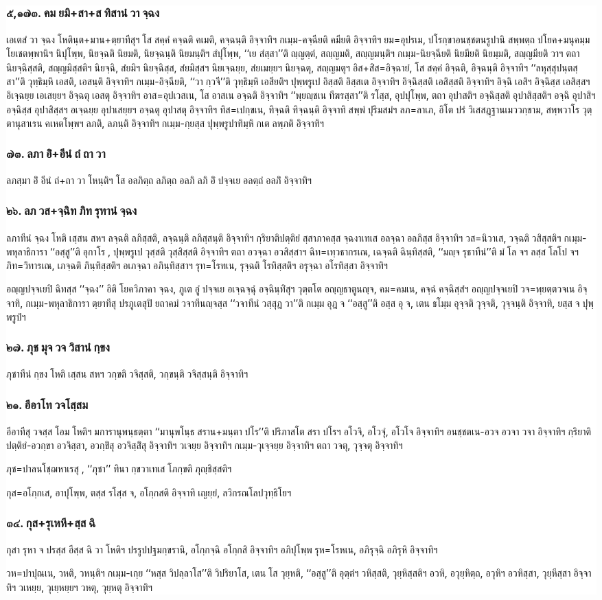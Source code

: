 <h3>๕,๑๗๓. คม ยมิ+สา+ส ทิสานํ วา จฺฉง</h3>
<p>เอเตสํ วา จฺฉง โหตินฺต+มาน+ตฺยาทีสุฯ โส สคฺคํ คจฺฉติ คเมติ, คจฺฉนฺติ อิจฺจาทิฯ กเมฺม-คจฺฉียติ คมียติ อิจฺจาทิฯ ยม=อุปรเม, ปโรกฺขาอนชฺชตนรูปานิ สพฺพตฺถ ปโยค+มนุคมฺม โยเชตพฺพานิฯ นิปุโพฺพ, นิยจฺฉติ นิยมติ, นิยจฺฉนฺติ นิยมนฺติฯ สํปุโพฺพ, ‘‘เย สํสฺสา’’ติ ญฺญตฺตํ, สญฺญมติ, สญฺญมนฺติฯ กเมฺม-นิยจฺฉียติ นิยมียติ นิยมฺมติ, สญฺญมียติ วาฯ ตถา  นิยจฺฉิสฺสติ, สญฺญมิสฺสติฯ นิยจฺฉิ, สํยมิฯ นิยจฺฉิสฺส, สํยมิสฺสฯ นิยเจฺฉยฺย, สํยเมยฺยฯ นิยจฺฉตุ, สญฺญมตุฯ อิส+สิํส=อิจฺฉายํ, โส สคฺคํ อิจฺฉติ, อิจฺฉนฺติ อิจฺจาทิฯ ‘‘ลหุสฺสุปนฺตสฺสา’’ติ วุทฺธิมฺหิ เอสติ, เอสนฺติ อิจฺจาทิฯ กเมฺม-อิจฺฉียติ, ‘‘วา กฺวจี’’ติ วุทฺธิมฺหิ เอสียติฯ ปุพฺพรูเป อิสฺสติ อิสฺสเต อิจฺจาทิฯ อิจฺฉิสฺสติ เอสิสฺสติ อิจฺจาทิฯ อิจฺฉิ เอสิฯ อิจฺฉิสฺส เอสิสฺสฯ อิเจฺฉยฺย เอเสยฺยฯ อิจฺฉตุ เอสตุ อิจฺจาทิฯ อาส=อุปเวสเน, โส อาสเน อจฺฉติ อิจฺจาทิฯ ‘‘พฺยญฺชเน ทีฆรสฺสา’’ติ รโสฺส, อุปปุโพฺพ, ตถา อุปาสติฯ อจฺฉิสฺสติ อุปาสิสฺสติฯ อจฺฉิ อุปาสิฯ อจฺฉิสฺส อุปาสิสฺสฯ อเจฺฉยฺย อุปาเสยฺยฯ อจฺฉตุ อุปาสตุ อิจฺจาทิฯ ทิส=เปกฺขเน, ทิจฺฉติ ทิจฺฉนฺติ อิจฺจาทิ สพฺพํ ปุริมสมํฯ ลภ=ลาเภ, อิโต ปรํ วิเสสฎฺฐานเมววกฺขาม, สพฺพวาโร วุตฺตานุสาเรน คเหตโพฺพฯ ลภติ, ลภนฺติ อิจฺจาทิฯ กเมฺม-กฺยสฺส ปุพฺพรูปาทิมฺหิ กเต ลพฺภติ อิจฺจาทิฯ</p>


<h3>๗๓. ลภา อิํ+อีนํ ถํ ถา วา</h3>
<p>ลภสฺมา อิํ อีนํ ถํ+ถา วา โหนฺติฯ โส อลภิตฺถ ลภิตฺถ อลภิ ลภิ อิํ ปจฺจเย อลตฺถํ อลภิํ อิจฺจาทิฯ</p>


<h3>๒๖. ลภ วส+จฺฉิท ภิท รุทานํ จฺฉง</h3>
<p>ลภาทีนํ จฺฉง โหติ เสฺสน สหฯ ลจฺฉติ ลภิสฺสติ, ลจฺฉนฺติ ลภิสฺสนฺติ อิจฺจาทิฯ กฺริยาติปตฺติยํ สฺสาภาคสฺส จฺฉงาเทเส อลจฺฉา อลภิสฺส อิจฺจาทิฯ วส=นิวาเส, วจฺฉติ วสิสฺสติฯ กเมฺม-พหุลาธิการา ‘‘อสฺสู’’ติ อุกาโร , ปุพฺพรูเป วุสฺสติ วุสฺสิสฺสติ อิจฺจาทิฯ ตถา อวจฺฉา อวสิสฺสาฯ ฉิท=เทฺวธากรเณ, เฉจฺฉติ ฉินฺทิสฺสติ, ‘‘มญฺจ รุธาทีนํ’’ติ มํ โล จฯ ลสฺส โลโป จฯ ภิท=วิทารเณ, เภจฺฉติ ภินฺทิสฺสติฯ อเภจฺฉา อภินฺทิสฺสาฯ รุท=โรทเน, รุจฺฉติ โรทิสฺสติฯ อรุจฺฉา อโรทิสฺสา อิจฺจาทิฯ</p>


<p>อญฺญปจฺจเยปิ ฉิทสฺส ‘‘จฺฉง’’ อิติ โยควิภาคา จฺฉง, ภูเต อูํ ปจฺจเย อเจฺฉจฺฉุํ อจฺฉินฺทิํสุฯ วุตฺตโต อญฺญธาตูนญฺจ, คม=คมเน, คจฺฉํ คจฺฉิสฺสํฯ อญฺญปจฺจเยปิ วจ=พฺยตฺตวจเน อิจฺจาทิ, กเมฺม-พหุลาธิการา ตฺยาทีสุ ปรภูเตสุปิ ยถาคมํ วจาทีนญฺจสฺส ‘‘วจาทีนํ วสฺสุฎ วา’’ติ กเมฺม อุฎ จ ‘‘อสฺสู’’ติ อสฺส อุ จ, เตน ธโมฺม อุจฺจติ วุจฺจติ, วุจฺจนฺติ อิจฺจาทิ, ยสฺส จ ปุพฺพรูปํฯ</p>


<h3>๒๗. ภุช มุจ วจ วิสานํ กฺขง</h3>
<p>ภุชาทีนํ กฺขง โหติ เสฺสน สหฯ วกฺขติ วจิสฺสติ, วกฺขนฺติ วจิสฺสนฺติ อิจฺจาทิฯ</p>


<h3>๒๑. อีอาโท วจโสฺสม</h3>
<p>อีอาทีสุ วจสฺส โอม โหติฯ มการานุพนฺธตฺตา ‘‘มานุพโนฺธ สราน+มนฺตา ปโร’’ติ ปริภาสโต สรา ปโรฯ อโวจิ, อโวจุํ, อโวโจ อิจฺจาทิฯ อนชฺชตเน-อวจ อวจา วจา อิจฺจาทิฯ กฺริยาติปตฺติยํ-อวกฺขา อวจิสฺสา, อวกฺขิํสุ อวจิสฺสิํสุ อิจฺจาทิฯ วเจยฺย อิจฺจาทิฯ กเมฺม-วุเจฺจยฺย อิจฺจาทิฯ ตถา วจตุ, วุจฺจตุ อิจฺจาทิฯ</p>


<p>ภุช=ปาลนโชฺฌหาเรสุ , ‘‘ภุชา’’ ทินา กฺขวาเทเส โภกฺขติ ภุญฺชิสฺสติฯ</p>


<p>กุส=อโกฺกเส, อาปุโพฺพ, ตสฺส รโสฺส จ, อโกฺกสติ อิจฺจาทิ เญยฺยํ, ลวิกรณโลปวุทฺธิโยฯ</p>


<h3>๓๔. กุส+รุเหหี+สฺส ฉิ</h3>
<p>กุสา รุหา จ ปรสฺส อีสฺส ฉิ วา โหติฯ ปรรูปปฐมกฺขรานิ, อโกฺกจฺฉิ อโกฺกสิ อิจฺจาทิฯ อภิปุโพฺพ รุห=โรหเน, อภิรุจฺฉิ อภิรุหิ อิจฺจาทิฯ</p>


<p>วห=ปาปุณเน, วหติ, วหนฺติฯ กเมฺม-เกฺย ‘‘หสฺส วิปลฺลาโส’’ติ วิปริยาโส, เตน โส วุยฺหติ, ‘‘อสฺสู’’ติ อุตฺตํฯ วหิสฺสติ, วุยฺหิสฺสติฯ อวหิ, อวุยฺหิตฺถ, อวุหิฯ อวหิสฺสา, วุยฺหีสฺสา อิจฺจาทิฯ วเหยฺย, วุเยฺหยฺยฯ วหตุ, วุยฺหตุ อิจฺจาทิฯ</p>

